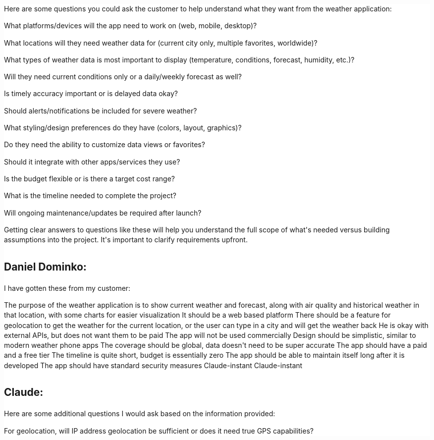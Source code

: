 Here are some questions you could ask the customer to help understand what they want from the weather application:

What platforms/devices will the app need to work on (web, mobile, desktop)?

What locations will they need weather data for (current city only, multiple favorites, worldwide)?

What types of weather data is most important to display (temperature, conditions, forecast, humidity, etc.)?

Will they need current conditions only or a daily/weekly forecast as well?

Is timely accuracy important or is delayed data okay?

Should alerts/notifications be included for severe weather?

What styling/design preferences do they have (colors, layout, graphics)?

Do they need the ability to customize data views or favorites?

Should it integrate with other apps/services they use?

Is the budget flexible or is there a target cost range?

What is the timeline needed to complete the project?

Will ongoing maintenance/updates be required after launch?

Getting clear answers to questions like these will help you understand the full scope of what's needed versus building assumptions into the project. It's important to clarify requirements upfront.

Daniel Dominko: 
---


I have gotten these from my customer:

The purpose of the weather application is to show current weather and forecast, along with air quality and historical weather in that location, with some charts for easier visualization
It should be a web based platform
There should be a feature for geolocation to get the weather for the current location, or the user can type in a city and will get the weather back
He is okay with external APIs, but does not want them to be paid
The app will not be used commercially
Design should be simplistic, similar to modern weather phone apps
The coverage should be global, data doesn't need to be super accurate
The app should have a paid and a free tier
The timeline is quite short, budget is essentially zero
The app should be able to maintain itself long after it is developed
The app should have standard security measures
Claude-instant
Claude-instant

Claude: 
---

Here are some additional questions I would ask based on the information provided:

For geolocation, will IP address geolocation be sufficient or does it need true GPS capabilities?

